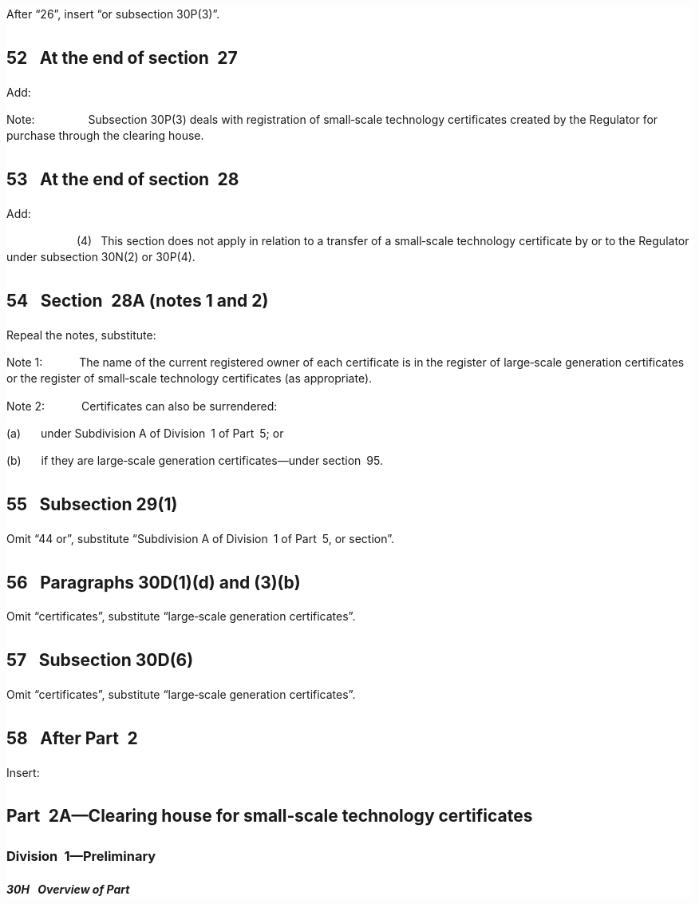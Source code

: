 After “26”, insert “or subsection 30P(3)”.

## 52  At the end of section 27

Add:

Note:          Subsection 30P(3) deals with registration of small‑scale technology certificates created by the Regulator for purchase through the clearing house.

## 53  At the end of section 28

Add:

             (4)  This section does not apply in relation to a transfer of a small‑scale technology certificate by or to the Regulator under subsection 30N(2) or 30P(4).

## 54  Section 28A (notes 1 and 2)

Repeal the notes, substitute:

Note 1:       The name of the current registered owner of each certificate is in the register of large‑scale generation certificates or the register of small‑scale technology certificates (as appropriate).

Note 2:       Certificates can also be surrendered:

(a)    under Subdivision A of Division 1 of Part 5; or

(b)    if they are large‑scale generation certificates—under section 95.

## 55  Subsection 29(1)

Omit “44 or”, substitute “Subdivision A of Division 1 of Part 5, or section”.

## 56  Paragraphs 30D(1)(d) and (3)(b)

Omit “certificates”, substitute “large‑scale generation certificates”.

## 57  Subsection 30D(6)

Omit “certificates”, substitute “large‑scale generation certificates”.

## 58  After Part 2

Insert:

## Part 2A—Clearing house for small‑scale technology certificates

### Division 1—Preliminary

##### <a id="30H"></a>30H  Overview of Part
